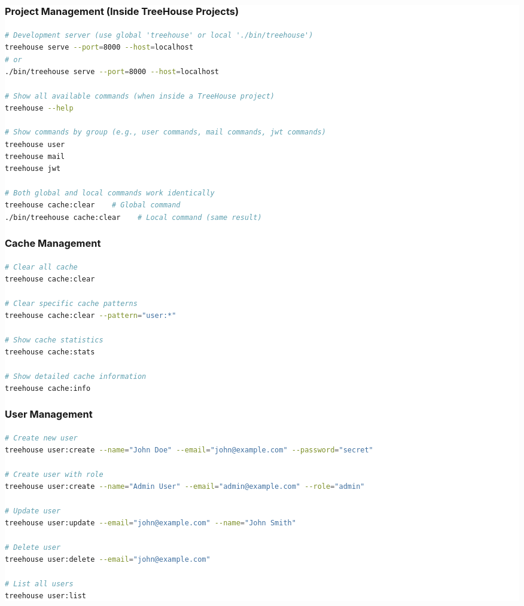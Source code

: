 ```bash
```

### Project Management (Inside TreeHouse Projects)
```bash
# Development server (use global 'treehouse' or local './bin/treehouse')
treehouse serve --port=8000 --host=localhost
# or
./bin/treehouse serve --port=8000 --host=localhost

# Show all available commands (when inside a TreeHouse project)
treehouse --help

# Show commands by group (e.g., user commands, mail commands, jwt commands)
treehouse user
treehouse mail
treehouse jwt

# Both global and local commands work identically
treehouse cache:clear    # Global command
./bin/treehouse cache:clear    # Local command (same result)
```

### Cache Management
```bash
# Clear all cache
treehouse cache:clear

# Clear specific cache patterns
treehouse cache:clear --pattern="user:*"

# Show cache statistics
treehouse cache:stats

# Show detailed cache information
treehouse cache:info
```

### User Management
```bash
# Create new user
treehouse user:create --name="John Doe" --email="john@example.com" --password="secret"

# Create user with role
treehouse user:create --name="Admin User" --email="admin@example.com" --role="admin"

# Update user
treehouse user:update --email="john@example.com" --name="John Smith"

# Delete user
treehouse user:delete --email="john@example.com"

# List all users
treehouse user:list
```
